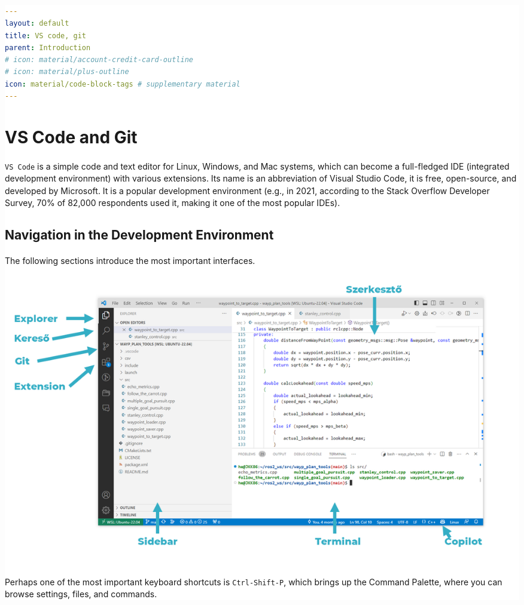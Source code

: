 ```yaml
---
layout: default
title: VS code, git
parent: Introduction
# icon: material/account-credit-card-outline
# icon: material/plus-outline
icon: material/code-block-tags # supplementary material
---
```


# VS Code and Git

`VS Code` is a simple code and text editor for Linux, Windows, and Mac systems, which can become a full-fledged IDE (integrated development environment) with various extensions. Its name is an abbreviation of Visual Studio Code, it is free, open-source, and developed by Microsoft. It is a popular development environment (e.g., in 2021, according to the Stack Overflow Developer Survey, 70% of 82,000 respondents used it, making it one of the most popular IDEs).

## Navigation in the Development Environment

The following sections introduce the most important interfaces.

![VS Code Basics](vscodebasics01.png)

Perhaps one of the most important keyboard shortcuts is `Ctrl-Shift-P`, which brings up the Command Palette, where you can browse settings, files, and commands.
